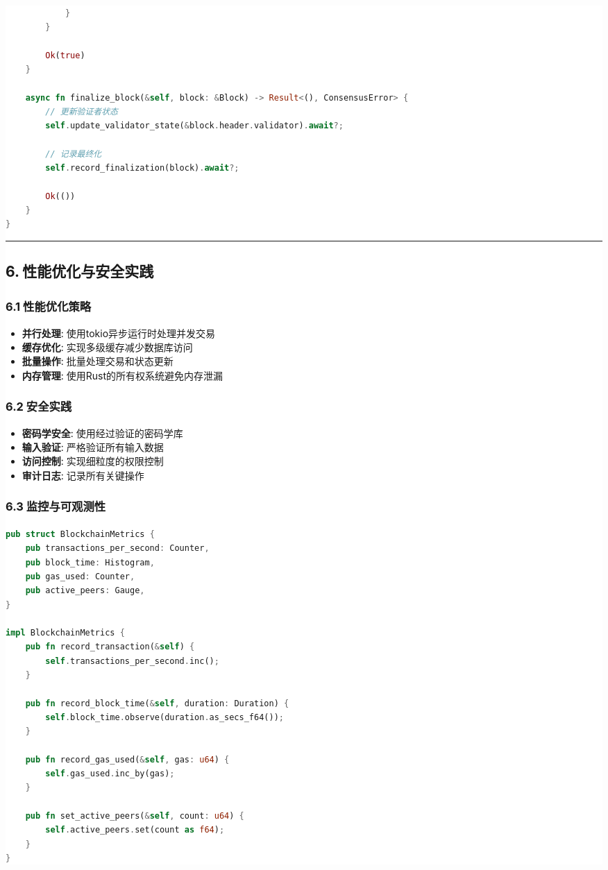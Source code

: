 ```rust
            }
        }
        
        Ok(true)
    }
    
    async fn finalize_block(&self, block: &Block) -> Result<(), ConsensusError> {
        // 更新验证者状态
        self.update_validator_state(&block.header.validator).await?;
        
        // 记录最终化
        self.record_finalization(block).await?;
        
        Ok(())
    }
}
```

---

## 6. 性能优化与安全实践

### 6.1 性能优化策略

- **并行处理**: 使用tokio异步运行时处理并发交易
- **缓存优化**: 实现多级缓存减少数据库访问
- **批量操作**: 批量处理交易和状态更新
- **内存管理**: 使用Rust的所有权系统避免内存泄漏

### 6.2 安全实践

- **密码学安全**: 使用经过验证的密码学库
- **输入验证**: 严格验证所有输入数据
- **访问控制**: 实现细粒度的权限控制
- **审计日志**: 记录所有关键操作

### 6.3 监控与可观测性

```rust
pub struct BlockchainMetrics {
    pub transactions_per_second: Counter,
    pub block_time: Histogram,
    pub gas_used: Counter,
    pub active_peers: Gauge,
}

impl BlockchainMetrics {
    pub fn record_transaction(&self) {
        self.transactions_per_second.inc();
    }
    
    pub fn record_block_time(&self, duration: Duration) {
        self.block_time.observe(duration.as_secs_f64());
    }
    
    pub fn record_gas_used(&self, gas: u64) {
        self.gas_used.inc_by(gas);
    }
    
    pub fn set_active_peers(&self, count: u64) {
        self.active_peers.set(count as f64);
    }
}
```
